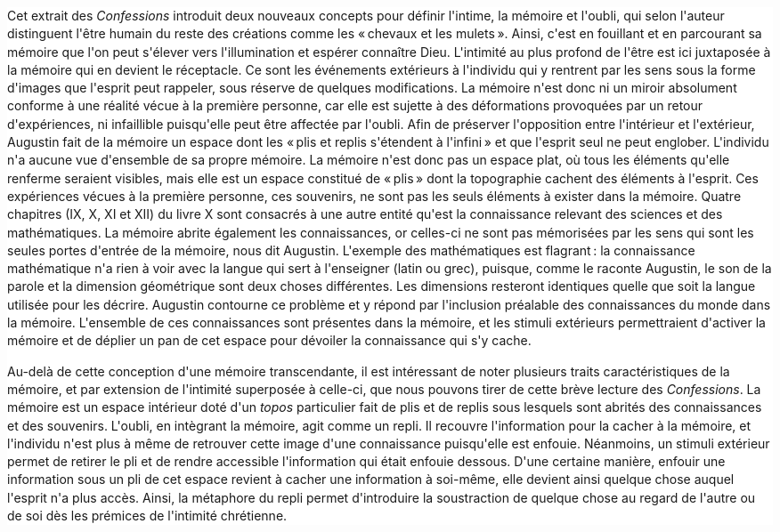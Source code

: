Cet extrait des _Confessions_ introduit deux nouveaux concepts pour définir
l'intime, la mémoire et l'oubli, qui selon l'auteur distinguent l'être humain du
reste des créations comme les « chevaux et les mulets ».
Ainsi, c'est en fouillant et en parcourant sa mémoire que l'on peut s'élever
vers l'illumination et espérer connaître Dieu.
L'intimité au plus profond de l'être est ici juxtaposée à la mémoire qui en
devient le réceptacle.
Ce sont les événements extérieurs à l'individu qui y rentrent par les sens sous
la forme d'images que l'esprit peut rappeler, sous réserve de quelques
modifications.
La mémoire n'est donc ni un miroir absolument conforme à une réalité vécue à la
première personne, car elle est sujette à des déformations provoquées par un
retour d'expériences, ni infaillible puisqu'elle peut être affectée par l'oubli.
Afin de préserver l'opposition entre l'intérieur et l'extérieur, Augustin fait
de la mémoire un espace dont les « plis et replis s'étendent à l'infini » et que
l'esprit seul ne peut englober.
L'individu n'a aucune vue d'ensemble de sa propre mémoire.
La mémoire n'est donc pas un espace plat, où tous les éléments qu'elle renferme
seraient visibles, mais elle est un espace constitué de « plis » dont la
topographie cachent des éléments à l'esprit.
Ces expériences vécues à la première personne, ces souvenirs, ne sont pas les
seuls éléments à exister dans la mémoire.
Quatre chapitres (IX, X, XI et XII) du livre X sont consacrés à une autre entité
qu'est la connaissance relevant des sciences et des mathématiques.
La mémoire abrite également les connaissances, or celles-ci ne sont pas
mémorisées par les sens qui sont les seules portes d'entrée de la mémoire, nous
dit Augustin.
L'exemple des mathématiques est flagrant : la connaissance mathématique n'a rien
à voir avec la langue qui sert à l'enseigner (latin ou grec), puisque, comme le
raconte Augustin, le son de la parole et la dimension géométrique sont deux
choses différentes.
Les dimensions resteront identiques quelle que soit la langue utilisée pour les
décrire.
Augustin contourne ce problème et y répond par l'inclusion préalable des
connaissances du monde dans la mémoire.
L'ensemble de ces connaissances sont présentes dans la mémoire, et les stimuli
extérieurs permettraient d'activer la mémoire et de déplier un pan de cet espace
pour dévoiler la connaissance qui s'y cache.

Au-delà de cette conception d'une mémoire transcendante, il est intéressant de
noter plusieurs traits caractéristiques de la mémoire, et par extension de
l'intimité superposée à celle-ci, que nous pouvons tirer de cette brève lecture
des _Confessions_.
La mémoire est un espace intérieur doté d'un _topos_ particulier fait de plis et
de replis sous lesquels sont abrités des connaissances et des souvenirs.
L'oubli, en intègrant la mémoire, agit comme un repli.
Il recouvre l'information pour la cacher à la mémoire, et l'individu n'est plus
à même de retrouver cette image d'une connaissance puisqu'elle est enfouie.
Néanmoins, un stimuli extérieur permet de retirer le pli et de rendre accessible
l'information qui était enfouie dessous.
D'une certaine manière, enfouir une information sous un pli de cet espace
revient à cacher une information à soi-même, elle devient ainsi quelque chose
auquel l'esprit n'a plus accès.
Ainsi, la métaphore du repli permet d'introduire la soustraction de quelque
chose au regard de l'autre ou de soi dès les prémices de l'intimité chrétienne.
